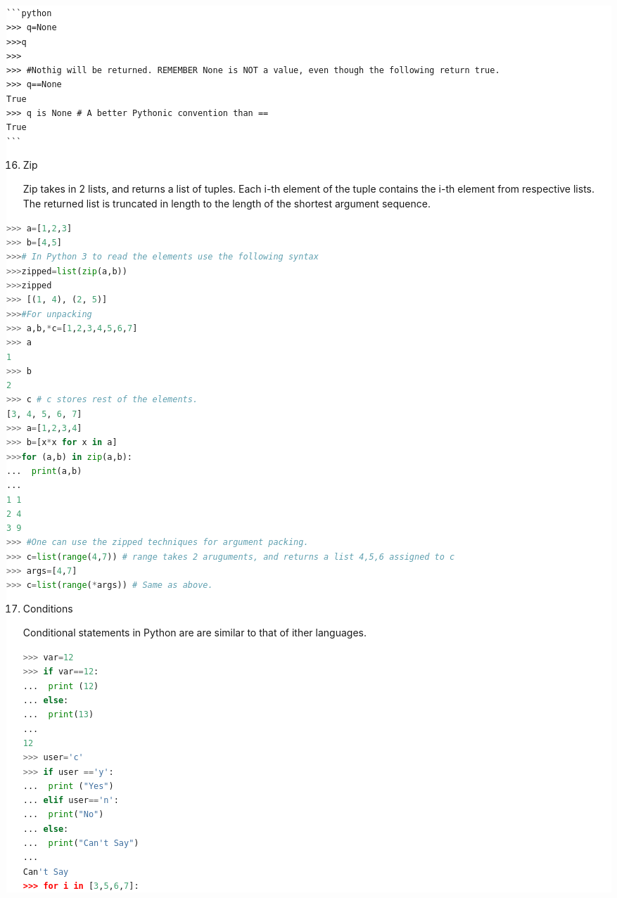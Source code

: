     ```python
    >>> q=None
    >>>q
    >>>
    >>> #Nothig will be returned. REMEMBER None is NOT a value, even though the following return true.
    >>> q==None
    True
    >>> q is None # A better Pythonic convention than ==
    True
    ```
16. Zip

    Zip takes in 2 lists, and returns a list of tuples. Each i-th element of the tuple contains the i-th element from  respective lists. The returned list is truncated in length to the length of the shortest argument sequence.

   ```python
   >>> a=[1,2,3]
   >>> b=[4,5]
   >>># In Python 3 to read the elements use the following syntax
   >>>zipped=list(zip(a,b))
   >>>zipped
   >>> [(1, 4), (2, 5)]
   >>>#For unpacking
   >>> a,b,*c=[1,2,3,4,5,6,7]
   >>> a
   1
   >>> b
   2
   >>> c # c stores rest of the elements.
   [3, 4, 5, 6, 7]
   >>> a=[1,2,3,4]
   >>> b=[x*x for x in a]
   >>>for (a,b) in zip(a,b):
   ...  print(a,b)
   ...
   1 1
   2 4
   3 9
   >>> #One can use the zipped techniques for argument packing.
   >>> c=list(range(4,7)) # range takes 2 aruguments, and returns a list 4,5,6 assigned to c
   >>> args=[4,7]
   >>> c=list(range(*args)) # Same as above.
   ```
17. Conditions   

       Conditional statements in Python are are similar to that of ither languages.   
    ```python
    >>> var=12
    >>> if var==12:
    ...  print (12)
    ... else:
    ...  print(13)
    ... 
    12
    >>> user='c'
    >>> if user =='y':
    ...  print ("Yes")
    ... elif user=='n':
    ...  print("No")
    ... else:
    ...  print("Can't Say")
    ... 
    Can't Say
    >>> for i in [3,5,6,7]: